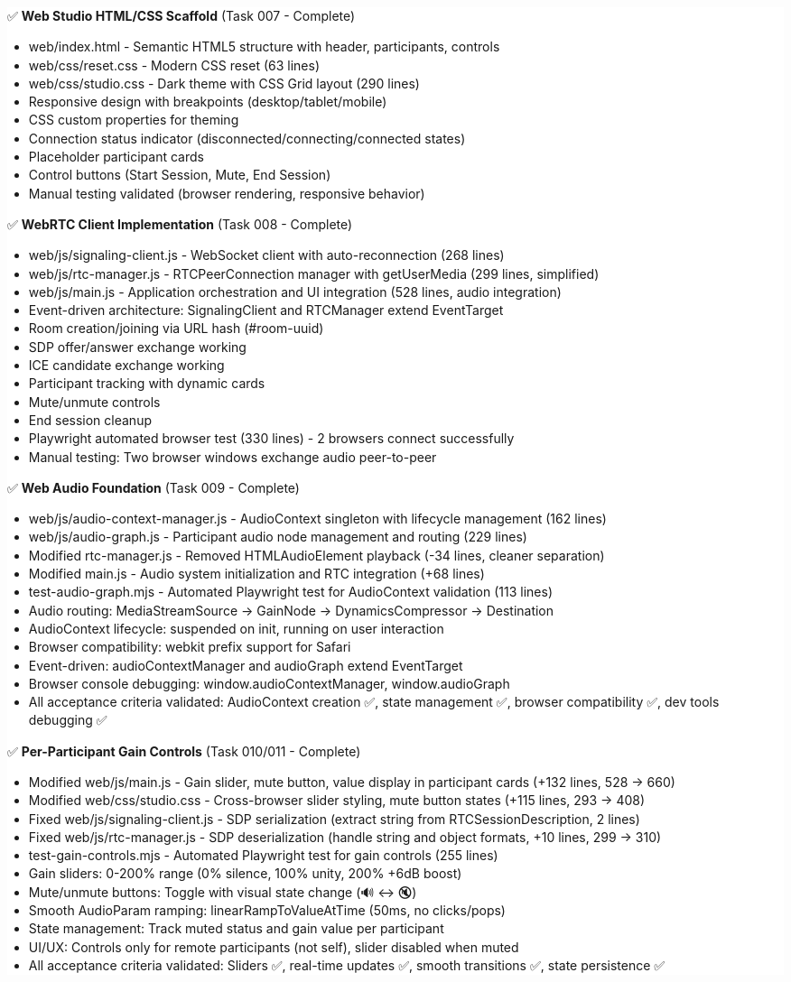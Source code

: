 ✅ **Web Studio HTML/CSS Scaffold** (Task 007 - Complete)
- web/index.html - Semantic HTML5 structure with header, participants, controls
- web/css/reset.css - Modern CSS reset (63 lines)
- web/css/studio.css - Dark theme with CSS Grid layout (290 lines)
- Responsive design with breakpoints (desktop/tablet/mobile)
- CSS custom properties for theming
- Connection status indicator (disconnected/connecting/connected states)
- Placeholder participant cards
- Control buttons (Start Session, Mute, End Session)
- Manual testing validated (browser rendering, responsive behavior)

✅ **WebRTC Client Implementation** (Task 008 - Complete)
- web/js/signaling-client.js - WebSocket client with auto-reconnection (268 lines)
- web/js/rtc-manager.js - RTCPeerConnection manager with getUserMedia (299 lines, simplified)
- web/js/main.js - Application orchestration and UI integration (528 lines, audio integration)
- Event-driven architecture: SignalingClient and RTCManager extend EventTarget
- Room creation/joining via URL hash (#room-uuid)
- SDP offer/answer exchange working
- ICE candidate exchange working
- Participant tracking with dynamic cards
- Mute/unmute controls
- End session cleanup
- Playwright automated browser test (330 lines) - 2 browsers connect successfully
- Manual testing: Two browser windows exchange audio peer-to-peer

✅ **Web Audio Foundation** (Task 009 - Complete)
- web/js/audio-context-manager.js - AudioContext singleton with lifecycle management (162 lines)
- web/js/audio-graph.js - Participant audio node management and routing (229 lines)
- Modified rtc-manager.js - Removed HTMLAudioElement playback (-34 lines, cleaner separation)
- Modified main.js - Audio system initialization and RTC integration (+68 lines)
- test-audio-graph.mjs - Automated Playwright test for AudioContext validation (113 lines)
- Audio routing: MediaStreamSource → GainNode → DynamicsCompressor → Destination
- AudioContext lifecycle: suspended on init, running on user interaction
- Browser compatibility: webkit prefix support for Safari
- Event-driven: audioContextManager and audioGraph extend EventTarget
- Browser console debugging: window.audioContextManager, window.audioGraph
- All acceptance criteria validated: AudioContext creation ✅, state management ✅, browser compatibility ✅, dev tools debugging ✅

✅ **Per-Participant Gain Controls** (Task 010/011 - Complete)
- Modified web/js/main.js - Gain slider, mute button, value display in participant cards (+132 lines, 528 → 660)
- Modified web/css/studio.css - Cross-browser slider styling, mute button states (+115 lines, 293 → 408)
- Fixed web/js/signaling-client.js - SDP serialization (extract string from RTCSessionDescription, 2 lines)
- Fixed web/js/rtc-manager.js - SDP deserialization (handle string and object formats, +10 lines, 299 → 310)
- test-gain-controls.mjs - Automated Playwright test for gain controls (255 lines)
- Gain sliders: 0-200% range (0% silence, 100% unity, 200% +6dB boost)
- Mute/unmute buttons: Toggle with visual state change (🔊 ↔ 🔇)
- Smooth AudioParam ramping: linearRampToValueAtTime (50ms, no clicks/pops)
- State management: Track muted status and gain value per participant
- UI/UX: Controls only for remote participants (not self), slider disabled when muted
- All acceptance criteria validated: Sliders ✅, real-time updates ✅, smooth transitions ✅, state persistence ✅

